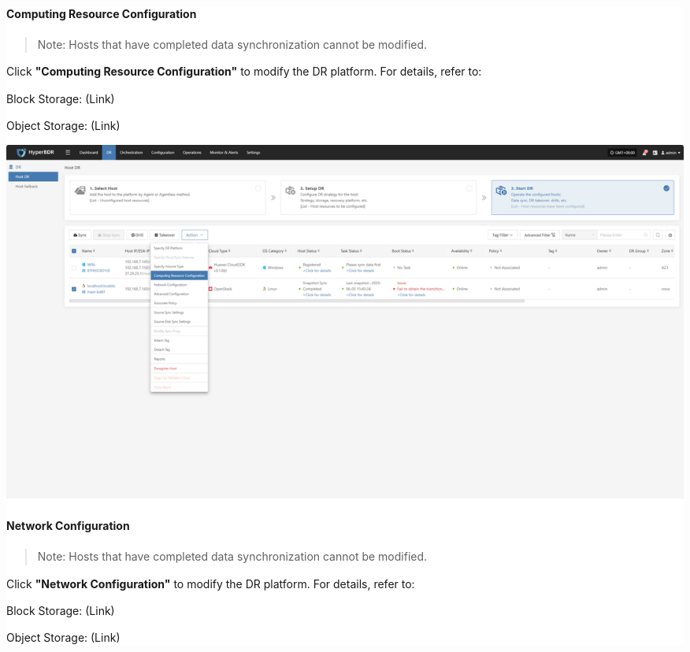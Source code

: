 #### **Computing Resource Configuration**

> Note: Hosts that have completed data synchronization cannot be modified.

Click **"Computing Resource Configuration"** to modify the DR platform. For details, refer to:

Block Storage: (Link)

Object Storage: (Link)

![](./images/hostdisasterrecovery-hostdisasterrecovery-71.png)

#### **Network Configuration**

> Note: Hosts that have completed data synchronization cannot be modified.

Click **"Network Configuration"** to modify the DR platform. For details, refer to:

Block Storage: (Link)

Object Storage: (Link)
